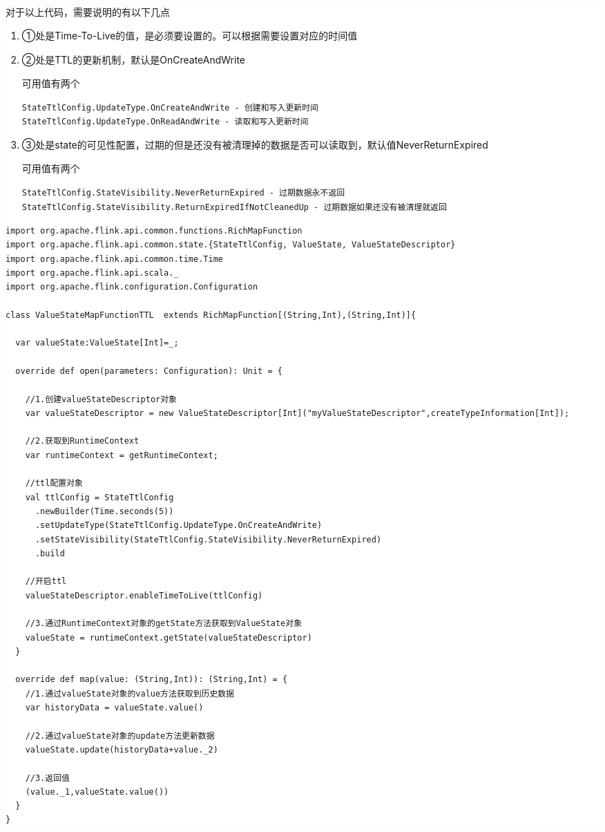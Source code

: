 
对于以上代码，需要说明的有以下几点

1. ①处是Time-To-Live的值，是必须要设置的。可以根据需要设置对应的时间值

2. ②处是TTL的更新机制，默认是OnCreateAndWrite

   可用值有两个

   ```
   StateTtlConfig.UpdateType.OnCreateAndWrite - 创建和写入更新时间
   StateTtlConfig.UpdateType.OnReadAndWrite - 读取和写入更新时间
   ```

3. ③处是state的可见性配置，过期的但是还没有被清理掉的数据是否可以读取到，默认值NeverReturnExpired

   可用值有两个

   ```
   StateTtlConfig.StateVisibility.NeverReturnExpired - 过期数据永不返回
   StateTtlConfig.StateVisibility.ReturnExpiredIfNotCleanedUp - 过期数据如果还没有被清理就返回
   ```

```
import org.apache.flink.api.common.functions.RichMapFunction
import org.apache.flink.api.common.state.{StateTtlConfig, ValueState, ValueStateDescriptor}
import org.apache.flink.api.common.time.Time
import org.apache.flink.api.scala._
import org.apache.flink.configuration.Configuration

class ValueStateMapFunctionTTL  extends RichMapFunction[(String,Int),(String,Int)]{

  var valueState:ValueState[Int]=_;

  override def open(parameters: Configuration): Unit = {

    //1.创建valueStateDescriptor对象
    var valueStateDescriptor = new ValueStateDescriptor[Int]("myValueStateDescriptor",createTypeInformation[Int]);

    //2.获取到RuntimeContext
    var runtimeContext = getRuntimeContext;

    //ttl配置对象
    val ttlConfig = StateTtlConfig
      .newBuilder(Time.seconds(5))
      .setUpdateType(StateTtlConfig.UpdateType.OnCreateAndWrite)
      .setStateVisibility(StateTtlConfig.StateVisibility.NeverReturnExpired)
      .build

    //开启ttl
    valueStateDescriptor.enableTimeToLive(ttlConfig)

    //3.通过RuntimeContext对象的getState方法获取到ValueState对象
    valueState = runtimeContext.getState(valueStateDescriptor)
  }

  override def map(value: (String,Int)): (String,Int) = {
    //1.通过valueState对象的value方法获取到历史数据
    var historyData = valueState.value()

    //2.通过valueState对象的update方法更新数据
    valueState.update(historyData+value._2)

    //3.返回值
    (value._1,valueState.value())
  }
}
```